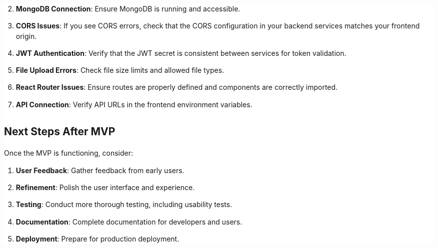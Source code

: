 2. **MongoDB Connection**: Ensure MongoDB is running and accessible.

3. **CORS Issues**: If you see CORS errors, check that the CORS configuration in your backend services matches your frontend origin.

4. **JWT Authentication**: Verify that the JWT secret is consistent between services for token validation.

5. **File Upload Errors**: Check file size limits and allowed file types.

6. **React Router Issues**: Ensure routes are properly defined and components are correctly imported.

7. **API Connection**: Verify API URLs in the frontend environment variables.

## Next Steps After MVP

Once the MVP is functioning, consider:

1. **User Feedback**: Gather feedback from early users.

2. **Refinement**: Polish the user interface and experience.

3. **Testing**: Conduct more thorough testing, including usability tests.

4. **Documentation**: Complete documentation for developers and users.

5. **Deployment**: Prepare for production deployment. 